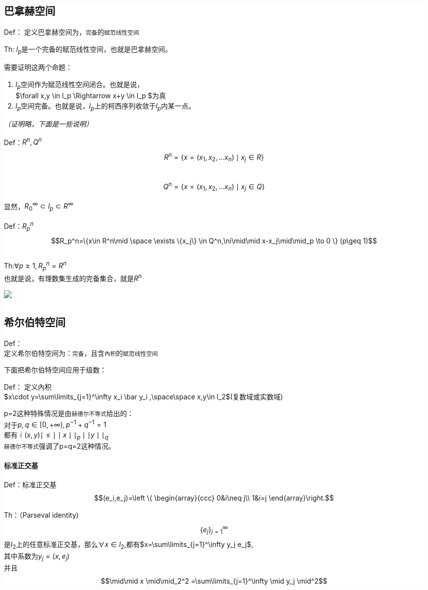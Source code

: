 ## 巴拿赫空间
Def： 定义巴拿赫空间为，`完备`的`赋范线性空间`  


Th: $l_p$是一个完备的赋范线性空间，也就是巴拿赫空间。  

需要证明这两个命题：  
1. $l_p$空间作为赋范线性空间闭合。也就是说，  
$\forall x,y \in l_p \Rightarrow x+y \in l_p $为真  
2. $l_p$空间完备。也就是说，$l_p$上的柯西序列收敛于$l_p$内某一点。



*（证明略，下面是一些说明）*  

Def：$R^n,Q^n$  
$$R^n =\{x=(x_1,x_2,...x_n) \mid x_j \in R\}$$  
$$Q^n =\{x=(x_1,x_2,...x_n) \mid x_j \in Q\}$$  

显然，$R_0^\infty \subset l_p \subset R^\infty$


Def：$R_p^n$  
$$R_p^n=\{x\in R^n\mid \space \exists \{x_j\} \in Q^n,\ni\mid\mid x-x_j\mid\mid_p \to 0        \}   (p\geq 1)$$  
Th:$\forall p \geq 1,R^n_p=R^n$    
也就是说，有理数集生成的完备集合，就是$R^n$  

<img src='http://www.guofei.site/public/postimg/seriesrealanalysis.jpg'>

## 希尔伯特空间

Def：  
定义希尔伯特空间为：`完备`，且含`內积`的`赋范线性空间`  


下面把希尔伯特空间应用于级数：  


Def： 定义內积  
$x\cdot y=\sum\limits_{j=1}^\infty x_i \bar y_i ,\space\space  x,y\in l_2$(复数域或实数域)  


p=2这种特殊情况是由`赫德尔不等式`给出的：  
对于$p,q\in[0,+\infty),p^{-1}+q^{-1}=1$  
都有$\mid(x,y)\mid \leq \mid\mid x\mid\mid_p \mid\mid y\mid\mid_q$  
`赫德尔不等式`强调了p=q=2这种情况。  

#### 标准正交基
Def：标准正交基  
$$(e_i,e_j)=\left \{ \begin{array}{ccc}
0&i\neq j\\
1&i=j
\end{array}\right.$$


Th：（Parseval identity)  
$$\{e_j\}_{j=1}^\infty$$是$l_2$上的任意标准正交基，那么$\forall x\in l_2$,都有$x=\sum\limits_{j=1}^\infty y_j e_j$,  
其中系数为$y_j=(x,e_j)$  
并且$$\mid\mid x \mid\mid_2^2 =\sum\limits_{j=1}^\infty \mid y_j \mid^2$$  
